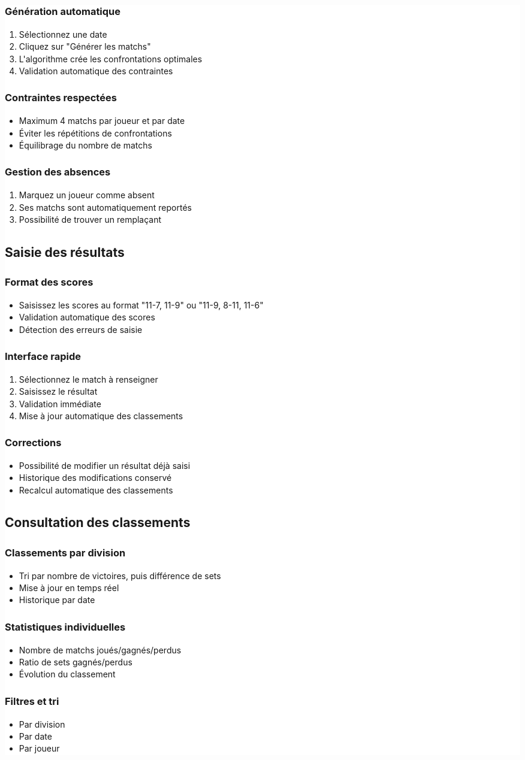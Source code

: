 ### Génération automatique
1. Sélectionnez une date
2. Cliquez sur "Générer les matchs"
3. L'algorithme crée les confrontations optimales
4. Validation automatique des contraintes

### Contraintes respectées
- Maximum 4 matchs par joueur et par date
- Éviter les répétitions de confrontations
- Équilibrage du nombre de matchs

### Gestion des absences
1. Marquez un joueur comme absent
2. Ses matchs sont automatiquement reportés
3. Possibilité de trouver un remplaçant

## Saisie des résultats

### Format des scores
- Saisissez les scores au format "11-7, 11-9" ou "11-9, 8-11, 11-6"
- Validation automatique des scores
- Détection des erreurs de saisie

### Interface rapide
1. Sélectionnez le match à renseigner
2. Saisissez le résultat
3. Validation immédiate
4. Mise à jour automatique des classements

### Corrections
- Possibilité de modifier un résultat déjà saisi
- Historique des modifications conservé
- Recalcul automatique des classements

## Consultation des classements

### Classements par division
- Tri par nombre de victoires, puis différence de sets
- Mise à jour en temps réel
- Historique par date

### Statistiques individuelles
- Nombre de matchs joués/gagnés/perdus
- Ratio de sets gagnés/perdus
- Évolution du classement

### Filtres et tri
- Par division
- Par date
- Par joueur

